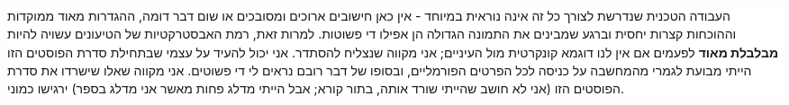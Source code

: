 
העבודה הטכנית שנדרשת לצורך כל זה אינה נוראית במיוחד - אין כאן חישובים ארוכים ומסובכים או שום דבר דומה, ההגדרות מאוד ממוקדות וההוכחות קצרות יחסית וברגע שמבינים את התמונה הגדולה הן אפילו די פשוטות. למרות זאת, רמת האבסטרקטיות של הטיעונים עשויה להיות <strong>מבלבלת מאוד</strong> לפעמים אם אין לנו דוגמא קונקרטית מול העיניים; אני מקווה שנצליח להסתדר. אני יכול להעיד על עצמי שבתחילת סדרת הפוסטים הזו הייתי מבועת לגמרי מהמחשבה על כניסה לכל הפרטים הפורמליים, ובסופו של דבר רובם נראים לי די פשוטים. אני מקווה שאלו שישרדו את סדרת הפוסטים הזו (אני לא חושב שהייתי שורד אותה, בתור קורא; אבל הייתי מדלג פחות מאשר אני מדלג בספר) ירגישו כמוני. 